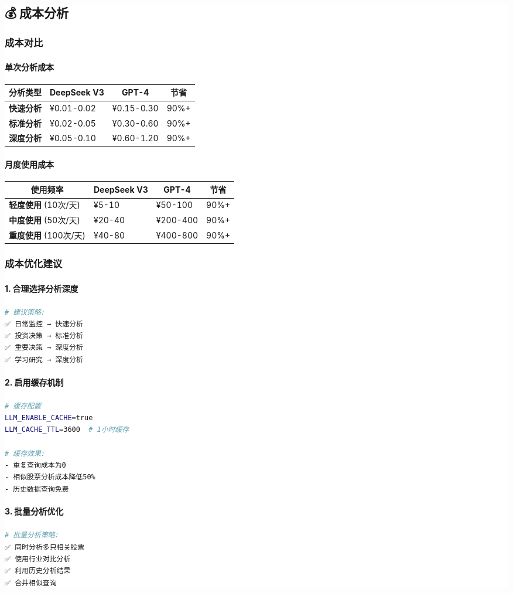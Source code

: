 ## 💰 成本分析

### 成本对比

#### 单次分析成本
| 分析类型 | DeepSeek V3 | GPT-4 | 节省 |
|---------|-------------|-------|------|
| **快速分析** | ¥0.01-0.02 | ¥0.15-0.30 | 90%+ |
| **标准分析** | ¥0.02-0.05 | ¥0.30-0.60 | 90%+ |
| **深度分析** | ¥0.05-0.10 | ¥0.60-1.20 | 90%+ |

#### 月度使用成本
| 使用频率 | DeepSeek V3 | GPT-4 | 节省 |
|---------|-------------|-------|------|
| **轻度使用** (10次/天) | ¥5-10 | ¥50-100 | 90%+ |
| **中度使用** (50次/天) | ¥20-40 | ¥200-400 | 90%+ |
| **重度使用** (100次/天) | ¥40-80 | ¥400-800 | 90%+ |

### 成本优化建议

#### 1. 合理选择分析深度
```bash
# 建议策略:
✅ 日常监控 → 快速分析
✅ 投资决策 → 标准分析
✅ 重要决策 → 深度分析
✅ 学习研究 → 深度分析
```

#### 2. 启用缓存机制
```bash
# 缓存配置
LLM_ENABLE_CACHE=true
LLM_CACHE_TTL=3600  # 1小时缓存

# 缓存效果:
- 重复查询成本为0
- 相似股票分析成本降低50%
- 历史数据查询免费
```

#### 3. 批量分析优化
```bash
# 批量分析策略:
✅ 同时分析多只相关股票
✅ 使用行业对比分析
✅ 利用历史分析结果
✅ 合并相似查询
```
